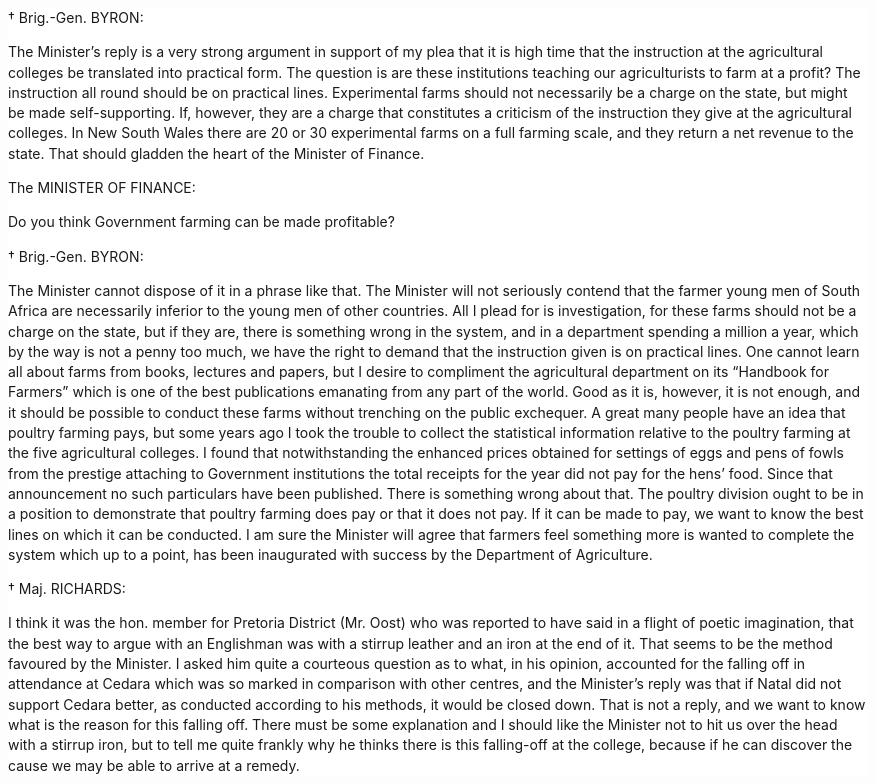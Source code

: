 </speech>

<speech by="#byron">

<from><span class="col_765-766" refersTo="page_0410"/>&#x2020; Brig.-Gen. <person refersTo="#hansard_za">BYRON</person>:</from>

<p>The Minister&#x2019;s reply is a very strong argument in support of my plea that it is high time that the instruction at the agricultural colleges be translated into practical form. The question is are these institutions teaching our agriculturists to farm at a profit? The instruction all round should be on practical lines. Experimental farms should not necessarily be a charge on the state, but might be made self-supporting. If, however, they are a charge that constitutes a criticism of the instruction they give at the agricultural colleges. In New South Wales there are 20 or 30 experimental farms on a full farming scale, and they return a net revenue to the state. That should gladden the heart of the Minister of Finance.</p>

</speech>

<speech by="#minister_of_finance">

<from>The <person refersTo="#hansard_za">MINISTER OF FINANCE</person>:</from>

<p>Do you think Government farming can be made profitable?</p>

</speech>

<speech by="#byron">

<from>&#x2020; Brig.-Gen. <person refersTo="#hansard_za">BYRON</person>:</from>

<p>The Minister cannot dispose of it in a phrase like that. The Minister will not seriously contend that the farmer young men of South Africa are necessarily inferior to the young men of other countries. All I plead for is investigation, for these farms should not be a charge on the state, but if they are, there is something wrong in the system, and in a department spending a million a year, which by the way is not a penny too much, we have the right to demand that the instruction given is on practical lines. One cannot learn all about farms from books, lectures and papers, but I desire to compliment the agricultural department on its &#x201C;Handbook for Farmers&#x201D; which is one of the best publications emanating from any part of the world. Good as it is, however, it is not enough, and it should be possible to conduct these farms without trenching on the public exchequer. A great many people have an idea that poultry farming pays, but some years ago I took the trouble to collect the statistical information relative to the poultry farming at the five agricultural colleges. I found that notwithstanding the enhanced prices obtained for settings of eggs and pens of fowls from the prestige attaching to Government institutions the total receipts for the year did not pay for the hens&#x2019; food. Since that announcement no such particulars have been published. There is something wrong about that. The poultry division ought to be in a position to demonstrate that poultry farming does pay or that it does not pay. If it can be made to pay, we want to know the best lines on which it can be conducted. I am sure the Minister will agree that farmers feel something more is wanted to complete the system which up to a point, has been inaugurated with success by the Department of Agriculture.</p>

</speech>

<speech by="#richards">

<from>&#x2020; Maj. <person refersTo="#hansard_za">RICHARDS</person>:</from>

<p>I think it was the hon. member for Pretoria District (Mr. Oost) who was reported to have said in a flight of poetic imagination, that the best way to argue with an Englishman was with a stirrup leather and an iron at the end of it. That seems to be the method favoured by the Minister. I asked him quite a courteous question as to what, in his opinion, accounted for the falling off in attendance at Cedara which was so marked in comparison with other centres, and the Minister&#x2019;s reply was that if Natal did not support Cedara better, as conducted according to his methods, it would be closed down. That is not a reply, and we want to know what is the reason for this falling off. There must be some explanation and I should like the Minister not to hit us over the head with a stirrup iron, but to tell me quite frankly why he thinks there is this falling-off at the college, because if he can discover the cause we may be able to arrive at a remedy.</p>
